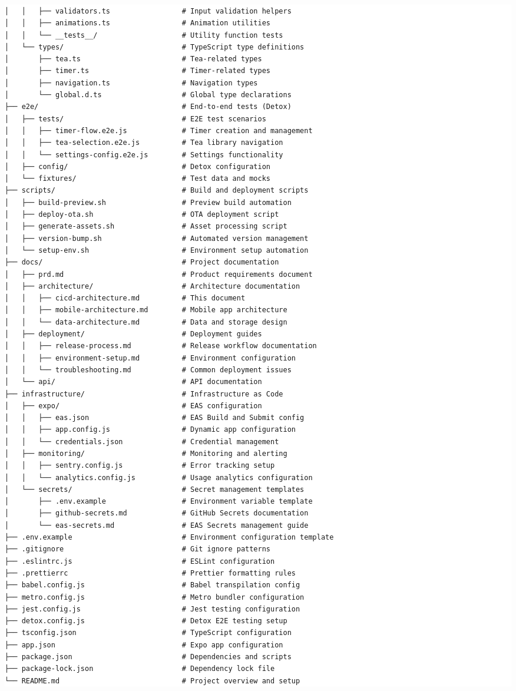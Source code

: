 ```plaintext
│   │   ├── validators.ts                 # Input validation helpers
│   │   ├── animations.ts                 # Animation utilities
│   │   └── __tests__/                    # Utility function tests
│   └── types/                            # TypeScript type definitions
│       ├── tea.ts                        # Tea-related types
│       ├── timer.ts                      # Timer-related types
│       ├── navigation.ts                 # Navigation types
│       └── global.d.ts                   # Global type declarations
├── e2e/                                  # End-to-end tests (Detox)
│   ├── tests/                            # E2E test scenarios
│   │   ├── timer-flow.e2e.js             # Timer creation and management
│   │   ├── tea-selection.e2e.js          # Tea library navigation
│   │   └── settings-config.e2e.js        # Settings functionality
│   ├── config/                           # Detox configuration
│   └── fixtures/                         # Test data and mocks
├── scripts/                              # Build and deployment scripts
│   ├── build-preview.sh                  # Preview build automation
│   ├── deploy-ota.sh                     # OTA deployment script
│   ├── generate-assets.sh                # Asset processing script
│   ├── version-bump.sh                   # Automated version management
│   └── setup-env.sh                      # Environment setup automation
├── docs/                                 # Project documentation
│   ├── prd.md                            # Product requirements document
│   ├── architecture/                     # Architecture documentation
│   │   ├── cicd-architecture.md          # This document
│   │   ├── mobile-architecture.md        # Mobile app architecture
│   │   └── data-architecture.md          # Data and storage design
│   ├── deployment/                       # Deployment guides
│   │   ├── release-process.md            # Release workflow documentation
│   │   ├── environment-setup.md          # Environment configuration
│   │   └── troubleshooting.md            # Common deployment issues
│   └── api/                              # API documentation
├── infrastructure/                       # Infrastructure as Code
│   ├── expo/                             # EAS configuration
│   │   ├── eas.json                      # EAS Build and Submit config
│   │   ├── app.config.js                 # Dynamic app configuration
│   │   └── credentials.json              # Credential management
│   ├── monitoring/                       # Monitoring and alerting
│   │   ├── sentry.config.js              # Error tracking setup
│   │   └── analytics.config.js           # Usage analytics configuration
│   └── secrets/                          # Secret management templates
│       ├── .env.example                  # Environment variable template
│       ├── github-secrets.md             # GitHub Secrets documentation
│       └── eas-secrets.md                # EAS Secrets management guide
├── .env.example                          # Environment configuration template
├── .gitignore                            # Git ignore patterns
├── .eslintrc.js                          # ESLint configuration
├── .prettierrc                           # Prettier formatting rules
├── babel.config.js                       # Babel transpilation config
├── metro.config.js                       # Metro bundler configuration
├── jest.config.js                        # Jest testing configuration
├── detox.config.js                       # Detox E2E testing setup
├── tsconfig.json                         # TypeScript configuration
├── app.json                              # Expo app configuration
├── package.json                          # Dependencies and scripts
├── package-lock.json                     # Dependency lock file
└── README.md                             # Project overview and setup
```
